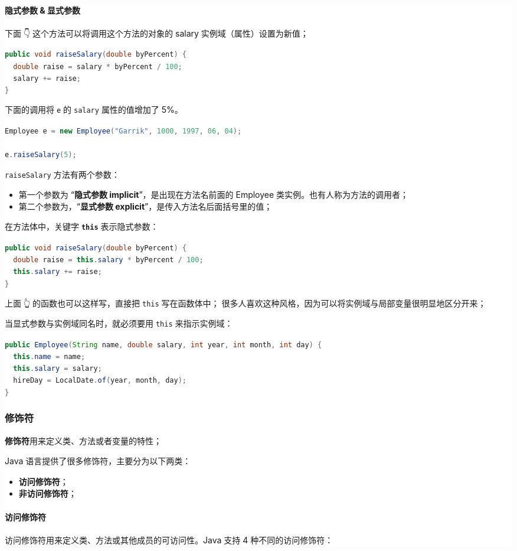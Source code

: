 #### 隐式参数 & 显式参数

下面 👇 这个方法可以将调用这个方法的对象的 salary 实例域（属性）设置为新值；

```java
public void raiseSalary(double byPercent) {
  double raise = salary * byPercent / 100;
  salary += raise;
}
```

下面的调用将 `e` 的 `salary` 属性的值增加了 5%。

```java
Employee e = new Employee("Garrik", 1000, 1997, 06, 04);

e.raiseSalary(5);
```

`raiseSalary` 方法有两个参数：

- 第一个参数为 “**隐式参数 implicit**”，是出现在方法名前面的 Employee 类实例。也有人称为方法的调用者；
- 第二个参数为，“**显式参数 explicit**”，是传入方法名后面括号里的值；

在方法体中，关键字 **`this`** 表示隐式参数：

```java
public void raiseSalary(double byPercent) {
  double raise = this.salary * byPercent / 100;
  this.salary += raise;
}
```

上面 👆 的函数也可以这样写，直接把 `this` 写在函数体中；
很多人喜欢这种风格，因为可以将实例域与局部变量很明显地区分开来；

当显式参数与实例域同名时，就必须要用 `this` 来指示实例域：

```java
public Employee(String name, double salary, int year, int month, int day) {
  this.name = name;
  this.salary = salary;
  hireDay = LocalDate.of(year, month, day);
}
```

### 修饰符

**修饰符**用来定义类、方法或者变量的特性；

Java 语言提供了很多修饰符，主要分为以下两类：

- **访问修饰符**；
- **非访问修饰符**；

#### 访问修饰符

访问修饰符用来定义类、方法或其他成员的可访问性。Java 支持 4 种不同的访问修饰符：
